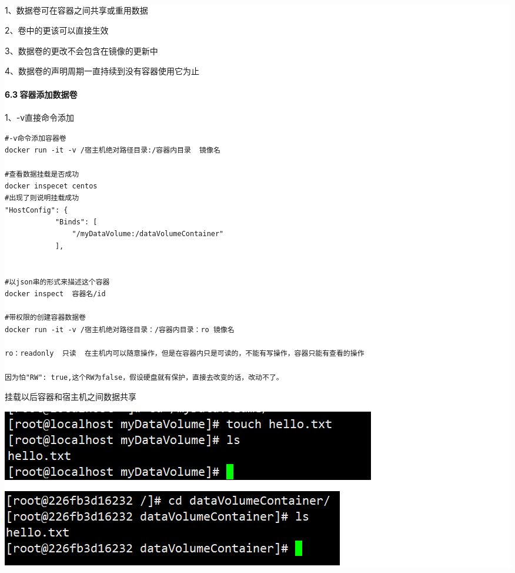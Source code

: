 1、数据卷可在容器之间共享或重用数据

2、卷中的更该可以直接生效

3、数据卷的更改不会包含在镜像的更新中

4、数据卷的声明周期一直持续到没有容器使用它为止



#### 6.3 容器添加数据卷

1、-v直接命令添加

```shell
#-v命令添加容器卷
docker run -it -v /宿主机绝对路径目录:/容器内目录  镜像名

#查看数据挂载是否成功
docker inspecet centos
#出现了则说明挂载成功
"HostConfig": {
            "Binds": [
                "/myDataVolume:/dataVolumeContainer"
            ],


#以json串的形式来描述这个容器
docker inspect  容器名/id

#带权限的创建容器数据卷
docker run -it -v /宿主机绝对路径目录：/容器内目录：ro 镜像名

ro：readonly  只读  在主机内可以随意操作，但是在容器内只是可读的，不能有写操作，容器只能有查看的操作

因为怕"RW": true,这个RW为false，假设硬盘就有保护，直接去改变的话，改动不了。
```

挂载以后容器和宿主机之间数据共享

![image-20201010171541251](Docker笔记.assets/image-20201010171541251.png)

![image-20201010171551258](Docker笔记.assets/image-20201010171551258.png)
